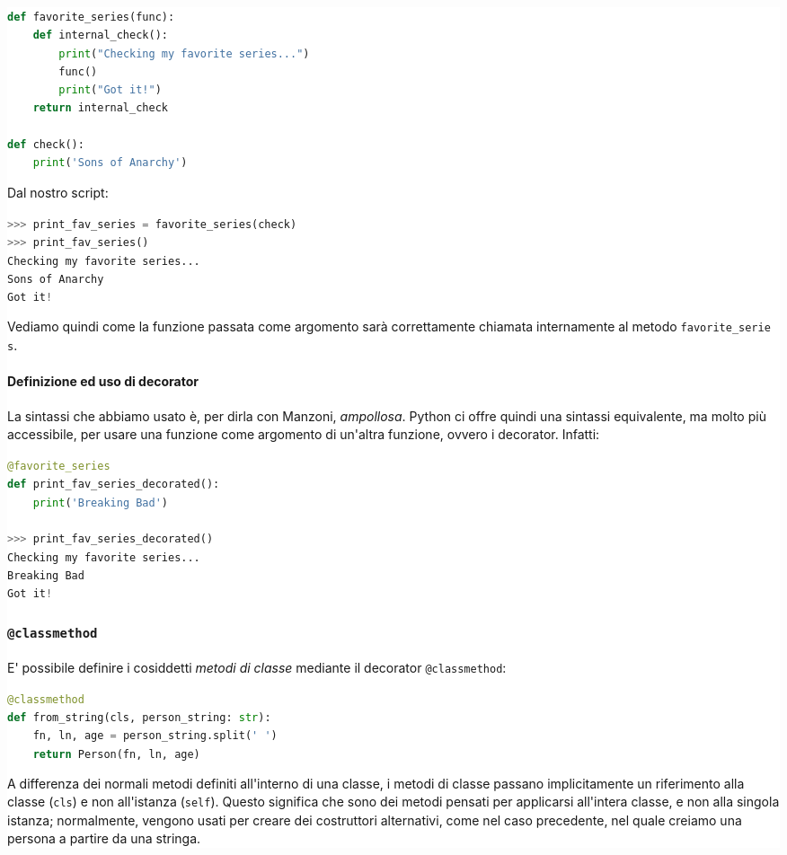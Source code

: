 ```py
def favorite_series(func):
	def internal_check():
		print("Checking my favorite series...")
		func()
		print("Got it!")
	return internal_check

def check():
	print('Sons of Anarchy')
```

Dal nostro script:

```py
>>> print_fav_series = favorite_series(check)
>>> print_fav_series()
Checking my favorite series...
Sons of Anarchy
Got it!
```

Vediamo quindi come la funzione passata come argomento sarà correttamente chiamata internamente al metodo `favorite_series`.

#### Definizione ed uso di decorator

La sintassi che abbiamo usato è, per dirla con Manzoni, *ampollosa*. Python ci offre quindi una sintassi equivalente, ma molto più accessibile, per usare una funzione come argomento di un'altra funzione, ovvero i decorator. Infatti:

```py
@favorite_series
def print_fav_series_decorated():
	print('Breaking Bad')

>>> print_fav_series_decorated()
Checking my favorite series...
Breaking Bad
Got it!
```

### `@classmethod`

E' possibile definire i cosiddetti *metodi di classe* mediante il decorator `@classmethod`:

```py
@classmethod
def from_string(cls, person_string: str):
	fn, ln, age = person_string.split(' ')
	return Person(fn, ln, age)
```

A differenza dei normali metodi definiti all'interno di una classe, i metodi di classe passano implicitamente un riferimento alla classe (`cls`) e non all'istanza (`self`). Questo significa che sono dei metodi pensati per applicarsi all'intera classe, e non alla singola istanza; normalmente, vengono usati per creare dei costruttori alternativi, come nel caso precedente, nel quale creiamo una persona a partire da una stringa.
